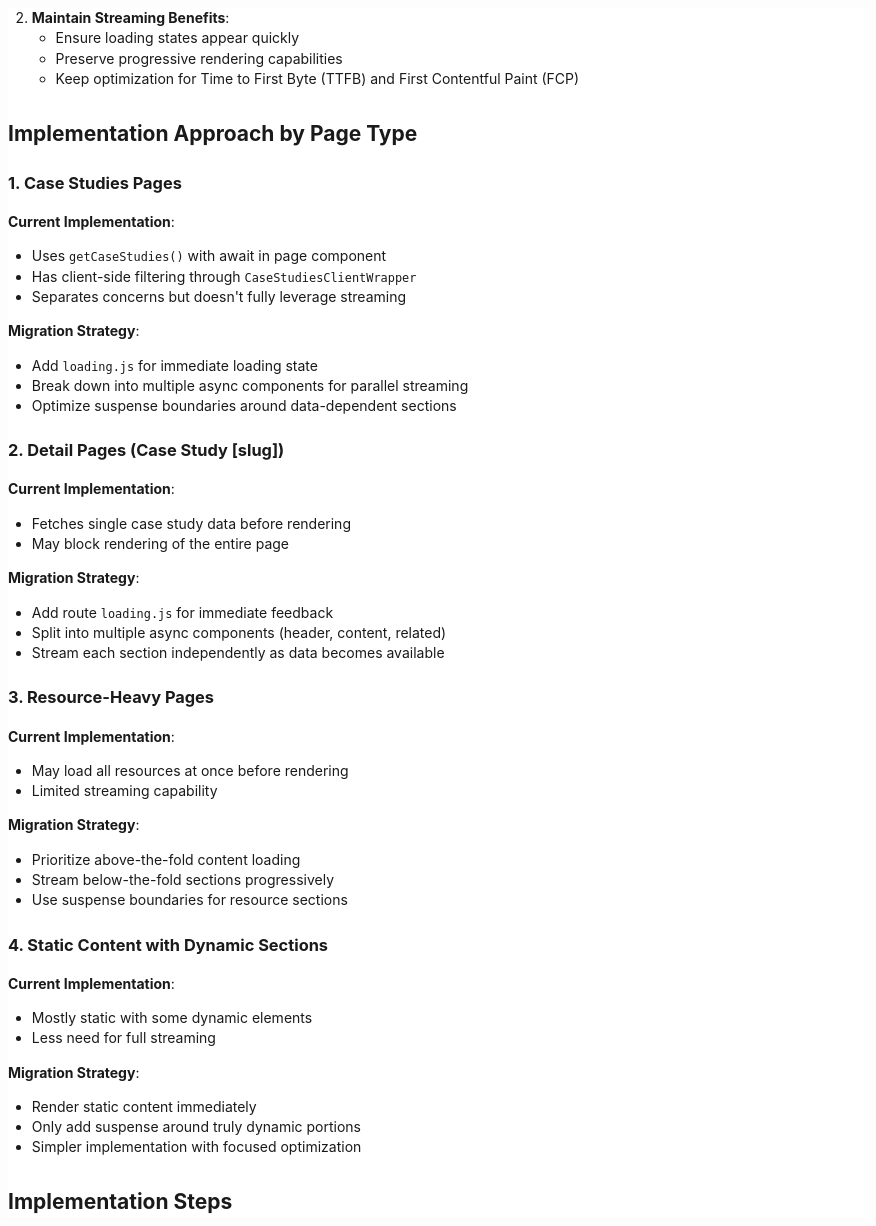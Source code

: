 2. **Maintain Streaming Benefits**:
   - Ensure loading states appear quickly
   - Preserve progressive rendering capabilities
   - Keep optimization for Time to First Byte (TTFB) and First Contentful Paint (FCP)

## Implementation Approach by Page Type

### 1. Case Studies Pages

**Current Implementation**:
- Uses `getCaseStudies()` with await in page component
- Has client-side filtering through `CaseStudiesClientWrapper`
- Separates concerns but doesn't fully leverage streaming

**Migration Strategy**:
- Add `loading.js` for immediate loading state
- Break down into multiple async components for parallel streaming
- Optimize suspense boundaries around data-dependent sections

### 2. Detail Pages (Case Study [slug])

**Current Implementation**:
- Fetches single case study data before rendering
- May block rendering of the entire page

**Migration Strategy**:
- Add route `loading.js` for immediate feedback
- Split into multiple async components (header, content, related)
- Stream each section independently as data becomes available

### 3. Resource-Heavy Pages

**Current Implementation**:
- May load all resources at once before rendering
- Limited streaming capability

**Migration Strategy**:
- Prioritize above-the-fold content loading
- Stream below-the-fold sections progressively
- Use suspense boundaries for resource sections

### 4. Static Content with Dynamic Sections

**Current Implementation**:
- Mostly static with some dynamic elements
- Less need for full streaming

**Migration Strategy**:
- Render static content immediately
- Only add suspense around truly dynamic portions
- Simpler implementation with focused optimization

## Implementation Steps
